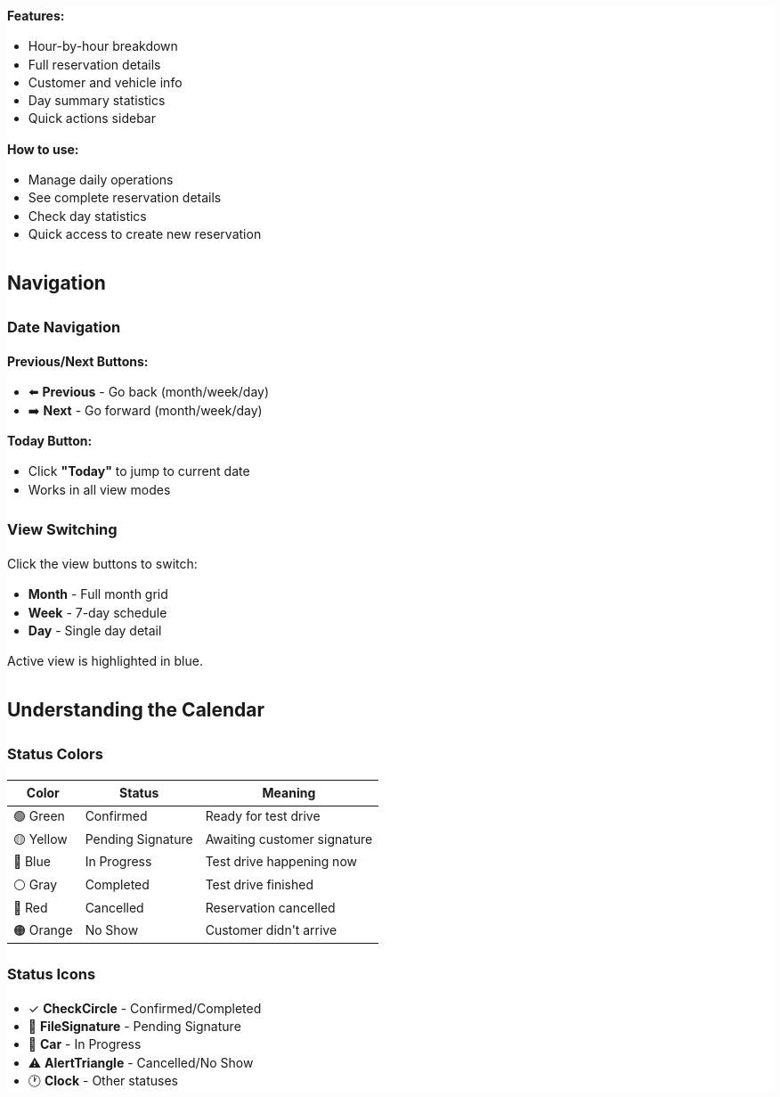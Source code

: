 **Features:**
- Hour-by-hour breakdown
- Full reservation details
- Customer and vehicle info
- Day summary statistics
- Quick actions sidebar

**How to use:**
- Manage daily operations
- See complete reservation details
- Check day statistics
- Quick access to create new reservation

## Navigation

### Date Navigation
**Previous/Next Buttons:**
- ⬅️ **Previous** - Go back (month/week/day)
- ➡️ **Next** - Go forward (month/week/day)

**Today Button:**
- Click **"Today"** to jump to current date
- Works in all view modes

### View Switching
Click the view buttons to switch:
- **Month** - Full month grid
- **Week** - 7-day schedule
- **Day** - Single day detail

Active view is highlighted in blue.

## Understanding the Calendar

### Status Colors

| Color | Status | Meaning |
|-------|--------|---------|
| 🟢 Green | Confirmed | Ready for test drive |
| 🟡 Yellow | Pending Signature | Awaiting customer signature |
| 🔵 Blue | In Progress | Test drive happening now |
| ⚪ Gray | Completed | Test drive finished |
| 🔴 Red | Cancelled | Reservation cancelled |
| 🟠 Orange | No Show | Customer didn't arrive |

### Status Icons
- ✓ **CheckCircle** - Confirmed/Completed
- 📝 **FileSignature** - Pending Signature
- 🚗 **Car** - In Progress
- ⚠️ **AlertTriangle** - Cancelled/No Show
- 🕐 **Clock** - Other statuses
